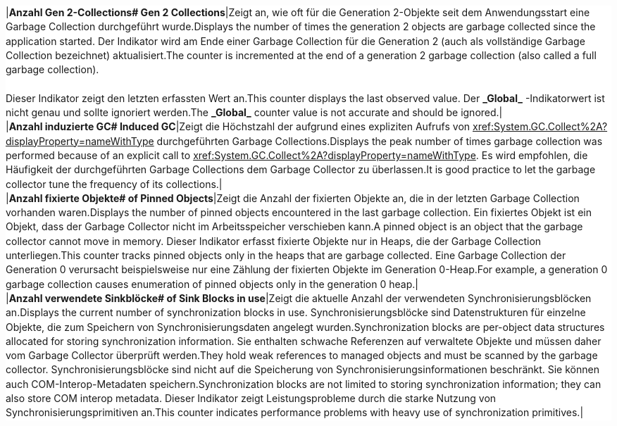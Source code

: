|<span data-ttu-id="8b368-297">**Anzahl Gen 2-Collections**</span><span class="sxs-lookup"><span data-stu-id="8b368-297">**# Gen 2 Collections**</span></span>|<span data-ttu-id="8b368-298">Zeigt an, wie oft für die Generation 2-Objekte seit dem Anwendungsstart eine Garbage Collection durchgeführt wurde.</span><span class="sxs-lookup"><span data-stu-id="8b368-298">Displays the number of times the generation 2 objects are garbage collected since the application started.</span></span> <span data-ttu-id="8b368-299">Der Indikator wird am Ende einer Garbage Collection für die Generation 2 (auch als vollständige Garbage Collection bezeichnet) aktualisiert.</span><span class="sxs-lookup"><span data-stu-id="8b368-299">The counter is incremented at the end of a generation 2 garbage collection (also called a full garbage collection).</span></span><br /><br /> <span data-ttu-id="8b368-300">Dieser Indikator zeigt den letzten erfassten Wert an.</span><span class="sxs-lookup"><span data-stu-id="8b368-300">This counter displays the last observed value.</span></span> <span data-ttu-id="8b368-301">Der **_Global\_** -Indikatorwert ist nicht genau und sollte ignoriert werden.</span><span class="sxs-lookup"><span data-stu-id="8b368-301">The **_Global\_** counter value is not accurate and should be ignored.</span></span>|  
|<span data-ttu-id="8b368-302">**Anzahl induzierte GC**</span><span class="sxs-lookup"><span data-stu-id="8b368-302">**# Induced GC**</span></span>|<span data-ttu-id="8b368-303">Zeigt die Höchstzahl der aufgrund eines expliziten Aufrufs von <xref:System.GC.Collect%2A?displayProperty=nameWithType> durchgeführten Garbage Collections.</span><span class="sxs-lookup"><span data-stu-id="8b368-303">Displays the peak number of times garbage collection was performed because of an explicit call to <xref:System.GC.Collect%2A?displayProperty=nameWithType>.</span></span> <span data-ttu-id="8b368-304">Es wird empfohlen, die Häufigkeit der durchgeführten Garbage Collections dem Garbage Collector zu überlassen.</span><span class="sxs-lookup"><span data-stu-id="8b368-304">It is good practice to let the garbage collector tune the frequency of its collections.</span></span>|  
|<span data-ttu-id="8b368-305">**Anzahl fixierte Objekte**</span><span class="sxs-lookup"><span data-stu-id="8b368-305">**# of Pinned Objects**</span></span>|<span data-ttu-id="8b368-306">Zeigt die Anzahl der fixierten Objekte an, die in der letzten Garbage Collection vorhanden waren.</span><span class="sxs-lookup"><span data-stu-id="8b368-306">Displays the number of pinned objects encountered in the last garbage collection.</span></span> <span data-ttu-id="8b368-307">Ein fixiertes Objekt ist ein Objekt, dass der Garbage Collector nicht im Arbeitsspeicher verschieben kann.</span><span class="sxs-lookup"><span data-stu-id="8b368-307">A pinned object is an object that the garbage collector cannot move in memory.</span></span> <span data-ttu-id="8b368-308">Dieser Indikator erfasst fixierte Objekte nur in Heaps, die der Garbage Collection unterliegen.</span><span class="sxs-lookup"><span data-stu-id="8b368-308">This counter tracks pinned objects only in the heaps that are garbage collected.</span></span> <span data-ttu-id="8b368-309">Eine Garbage Collection der Generation 0 verursacht beispielsweise nur eine Zählung der fixierten Objekte im Generation 0-Heap.</span><span class="sxs-lookup"><span data-stu-id="8b368-309">For example, a generation 0 garbage collection causes enumeration of pinned objects only in the generation 0 heap.</span></span>|  
|<span data-ttu-id="8b368-310">**Anzahl verwendete Sinkblöcke**</span><span class="sxs-lookup"><span data-stu-id="8b368-310">**# of Sink Blocks in use**</span></span>|<span data-ttu-id="8b368-311">Zeigt die aktuelle Anzahl der verwendeten Synchronisierungsblöcken an.</span><span class="sxs-lookup"><span data-stu-id="8b368-311">Displays the current number of synchronization blocks in use.</span></span> <span data-ttu-id="8b368-312">Synchronisierungsblöcke sind Datenstrukturen für einzelne Objekte, die zum Speichern von Synchronisierungsdaten angelegt wurden.</span><span class="sxs-lookup"><span data-stu-id="8b368-312">Synchronization blocks are per-object data structures allocated for storing synchronization information.</span></span> <span data-ttu-id="8b368-313">Sie enthalten schwache Referenzen auf verwaltete Objekte und müssen daher vom Garbage Collector überprüft werden.</span><span class="sxs-lookup"><span data-stu-id="8b368-313">They hold weak references to managed objects and must be scanned by the garbage collector.</span></span> <span data-ttu-id="8b368-314">Synchronisierungsblöcke sind nicht auf die Speicherung von Synchronisierungsinformationen beschränkt. Sie können auch COM-Interop-Metadaten speichern.</span><span class="sxs-lookup"><span data-stu-id="8b368-314">Synchronization blocks are not limited to storing synchronization information; they can also store COM interop metadata.</span></span> <span data-ttu-id="8b368-315">Dieser Indikator zeigt Leistungsprobleme durch die starke Nutzung von Synchronisierungsprimitiven an.</span><span class="sxs-lookup"><span data-stu-id="8b368-315">This counter indicates performance problems with heavy use of synchronization primitives.</span></span>|  